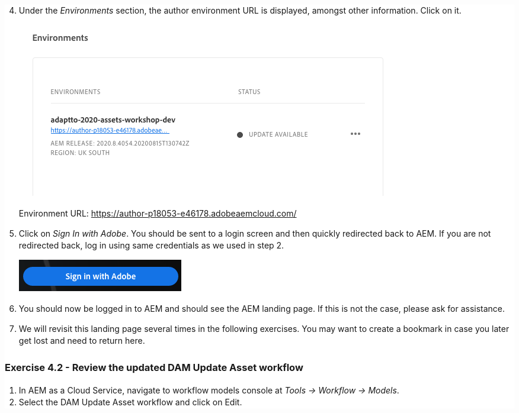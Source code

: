 4. Under the *Environments* section, the author environment URL is displayed, amongst other information.  Click on it.
   
   ![Environment](assets/L3/Environment-Program.png)

   Environment URL: https://author-p18053-e46178.adobeaemcloud.com/

5. Click on *Sign In with Adobe*.  You should be sent to a login screen and then quickly redirected back to AEM.  If you are not redirected back, log in using same credentials as we used in step 2.
   
   ![AEM SignIN](assets/L3/AEM-SignIn.png)

6. You should now be logged in to AEM and should see the AEM landing page.  If this is not the case, please ask for assistance.
7. We will revisit this landing page several times in the following exercises.  You may want to create a bookmark in case you later get lost and need to return here.

### Exercise 4.2 - Review the updated DAM Update Asset workflow

1. In AEM as a Cloud Service, navigate to workflow models console at *Tools -> Workflow -> Models*.
2. Select the DAM Update Asset workflow and click on Edit.
   